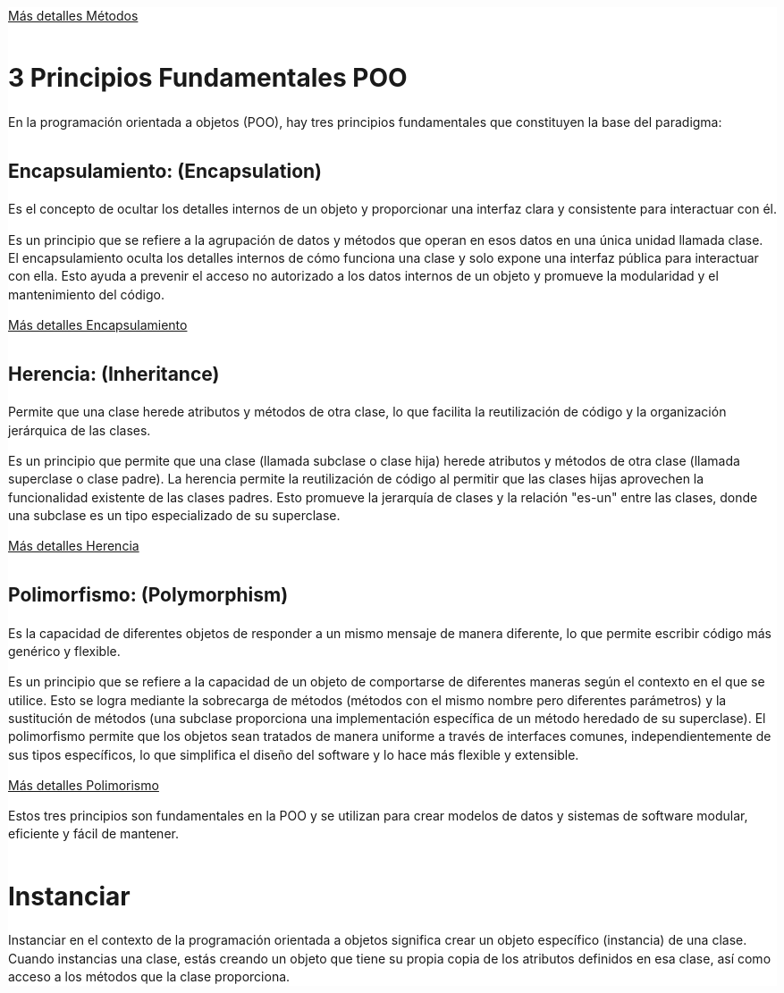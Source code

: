  [Más detalles Métodos](master/../../sesion12/sesion12.md)

# 3 Principios Fundamentales POO

En la programación orientada a objetos (POO), hay tres principios fundamentales que constituyen la base del paradigma:

## Encapsulamiento: (Encapsulation)  
Es el concepto de ocultar los detalles internos de un objeto y proporcionar una interfaz clara y consistente para interactuar con él.

Es un principio que se refiere a la agrupación de datos y métodos que operan en esos datos en una única unidad llamada clase. El encapsulamiento oculta los detalles internos de cómo funciona una clase y solo expone una interfaz pública para interactuar con ella. Esto ayuda a prevenir el acceso no autorizado a los datos internos de un objeto y promueve la modularidad y el mantenimiento del código.

[Más detalles Encapsulamiento](master/../../sesion11/sesion11.md#encapsulamiento-__--atributo-privado-proteger-datos-1er-principio-poo)

## Herencia: (Inheritance)  
Permite que una clase herede atributos y métodos de otra clase, 
lo que facilita la reutilización de código y la organización jerárquica de las clases.

Es un principio que permite que una clase (llamada subclase o clase hija) herede atributos y métodos de otra clase (llamada superclase o clase padre). La herencia permite la reutilización de código al permitir que las clases hijas aprovechen la funcionalidad existente de las clases padres. Esto promueve la jerarquía de clases y la relación "es-un" entre las clases, donde una subclase es un tipo especializado de su superclase.

[Más detalles Herencia](master/../../sesion13/sesion13.md) 

## Polimorfismo: (Polymorphism)  
Es la capacidad de diferentes objetos de responder a un mismo mensaje de manera diferente, 
lo que permite escribir código más genérico y flexible.

Es un principio que se refiere a la capacidad de un objeto de comportarse de diferentes maneras según el contexto en el que se utilice. Esto se logra mediante la sobrecarga de métodos (métodos con el mismo nombre pero diferentes parámetros) y la sustitución de métodos (una subclase proporciona una implementación específica de un método heredado de su superclase). El polimorfismo permite que los objetos sean tratados de manera uniforme a través de interfaces comunes, independientemente de sus tipos específicos, lo que simplifica el diseño del software y lo hace más flexible y extensible.

[Más detalles Polimorismo](master/../../sesion13/sesion13.md) 

Estos tres principios son fundamentales en la POO y se utilizan para crear modelos de datos y sistemas de software modular, eficiente y fácil de mantener.

# Instanciar

Instanciar en el contexto de la programación orientada a objetos significa crear un objeto específico (instancia) de una clase. 
Cuando instancias una clase, estás creando un objeto que tiene su propia copia de los atributos definidos en esa clase, 
así como acceso a los métodos que la clase proporciona.
